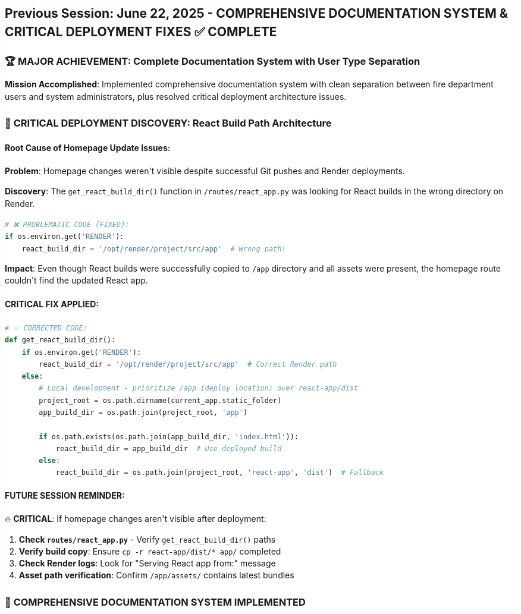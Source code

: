 ## Previous Session: June 22, 2025 - COMPREHENSIVE DOCUMENTATION SYSTEM & CRITICAL DEPLOYMENT FIXES ✅ COMPLETE

### 🏆 **MAJOR ACHIEVEMENT: Complete Documentation System with User Type Separation**

**Mission Accomplished**: Implemented comprehensive documentation system with clean separation between fire department users and system administrators, plus resolved critical deployment architecture issues.

### 🚨 **CRITICAL DEPLOYMENT DISCOVERY: React Build Path Architecture**

#### **Root Cause of Homepage Update Issues**:
**Problem**: Homepage changes weren't visible despite successful Git pushes and Render deployments.

**Discovery**: The `get_react_build_dir()` function in `/routes/react_app.py` was looking for React builds in the wrong directory on Render.

```python
# ❌ PROBLEMATIC CODE (FIXED):
if os.environ.get('RENDER'):
    react_build_dir = '/opt/render/project/src/app'  # Wrong path!
```

**Impact**: Even though React builds were successfully copied to `/app` directory and all assets were present, the homepage route couldn't find the updated React app.

#### **CRITICAL FIX APPLIED**:
```python
# ✅ CORRECTED CODE:
def get_react_build_dir():
    if os.environ.get('RENDER'):
        react_build_dir = '/opt/render/project/src/app'  # Correct Render path
    else:
        # Local development - prioritize /app (deploy location) over react-app/dist
        project_root = os.path.dirname(current_app.static_folder)
        app_build_dir = os.path.join(project_root, 'app')
        
        if os.path.exists(os.path.join(app_build_dir, 'index.html')):
            react_build_dir = app_build_dir  # Use deployed build
        else:
            react_build_dir = os.path.join(project_root, 'react-app', 'dist')  # Fallback
```

#### **FUTURE SESSION REMINDER**:
🔥 **CRITICAL**: If homepage changes aren't visible after deployment:
1. **Check `routes/react_app.py`** - Verify `get_react_build_dir()` paths
2. **Verify build copy**: Ensure `cp -r react-app/dist/* app/` completed
3. **Check Render logs**: Look for "Serving React app from:" message
4. **Asset path verification**: Confirm `/app/assets/` contains latest bundles

### 🎯 **COMPREHENSIVE DOCUMENTATION SYSTEM IMPLEMENTED**
